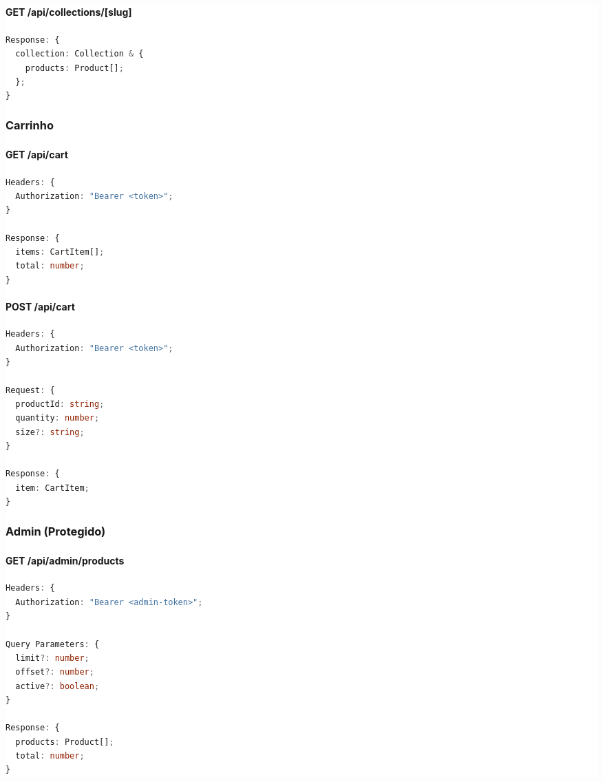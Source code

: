 #### GET /api/collections/[slug]
```typescript
Response: {
  collection: Collection & {
    products: Product[];
  };
}
```

### Carrinho

#### GET /api/cart
```typescript
Headers: {
  Authorization: "Bearer <token>";
}

Response: {
  items: CartItem[];
  total: number;
}
```

#### POST /api/cart
```typescript
Headers: {
  Authorization: "Bearer <token>";
}

Request: {
  productId: string;
  quantity: number;
  size?: string;
}

Response: {
  item: CartItem;
}
```

### Admin (Protegido)

#### GET /api/admin/products
```typescript
Headers: {
  Authorization: "Bearer <admin-token>";
}

Query Parameters: {
  limit?: number;
  offset?: number;
  active?: boolean;
}

Response: {
  products: Product[];
  total: number;
}
```
